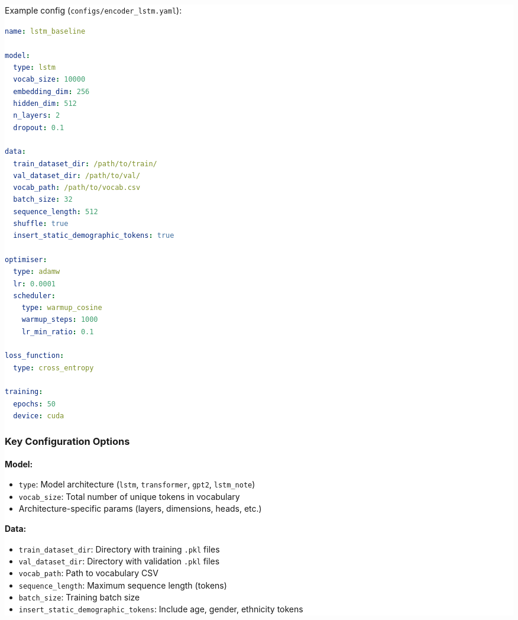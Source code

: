 Example config (`configs/encoder_lstm.yaml`):

```yaml
name: lstm_baseline

model:
  type: lstm
  vocab_size: 10000
  embedding_dim: 256
  hidden_dim: 512
  n_layers: 2
  dropout: 0.1

data:
  train_dataset_dir: /path/to/train/
  val_dataset_dir: /path/to/val/
  vocab_path: /path/to/vocab.csv
  batch_size: 32
  sequence_length: 512
  shuffle: true
  insert_static_demographic_tokens: true

optimiser:
  type: adamw
  lr: 0.0001
  scheduler:
    type: warmup_cosine
    warmup_steps: 1000
    lr_min_ratio: 0.1

loss_function:
  type: cross_entropy

training:
  epochs: 50
  device: cuda
```

### Key Configuration Options

**Model:**
- `type`: Model architecture (`lstm`, `transformer`, `gpt2`, `lstm_note`)
- `vocab_size`: Total number of unique tokens in vocabulary
- Architecture-specific params (layers, dimensions, heads, etc.)

**Data:**
- `train_dataset_dir`: Directory with training `.pkl` files
- `val_dataset_dir`: Directory with validation `.pkl` files
- `vocab_path`: Path to vocabulary CSV
- `sequence_length`: Maximum sequence length (tokens)
- `batch_size`: Training batch size
- `insert_static_demographic_tokens`: Include age, gender, ethnicity tokens
